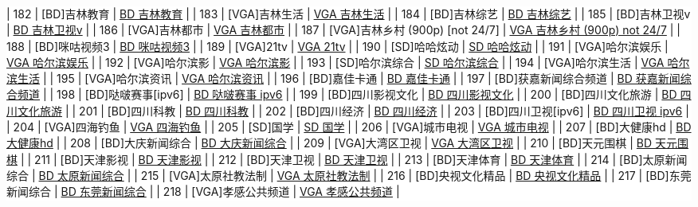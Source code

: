 | 182 | [BD]吉林教育 | [BD 吉林教育](https://stream.freetv.fun/f1bef5eac6527a9100418cce3c676405bdf237eabde2a8d11b607daf82776194.ctv) |
| 183 | [VGA]吉林生活 | [VGA 吉林生活](https://stream.freetv.fun/98ab12564b7b628ceb5baa1b37c2b587f3de86e80797d33735883164436a5bc3.m3u8) |
| 184 | [BD]吉林综艺 | [BD 吉林综艺](https://stream.freetv.fun/f2a6ac4f710a1a7f355bc75c4fbc74fefeef1861bfb73084ef840dcfaed898b0.ctv) |
| 185 | [BD]吉林卫视v | [BD 吉林卫视v](https://stream.freetv.fun/ba4638b7178314a10cfc89e46f24b0912a8a5a037112f3985b7b2555de859d73.ctv) |
| 186 | [VGA]吉林都市 | [VGA 吉林都市](https://stream.freetv.fun/32692f852b36198fd146650046232b8ac486b39d07d76f3310a8ffb339124da7.m3u8) |
| 187 | [VGA]吉林乡村 (900p) [not 24/7] | [VGA 吉林乡村 (900p)  not 24/7](https://stream.freetv.fun/69c843e9479e054c8323b5a23b74f4f70e8fd3d87354bcbef12195bed8043aeb.m3u8) |
| 188 | [BD]咪咕视频3 | [BD 咪咕视频3](https://stream.freetv.fun/dfcffa8ffa8b32c7a12ad12974968df1e108ddd9bfcaaa0f76bd1f53f8255259.m3u8) |
| 189 | [VGA]21tv | [VGA 21tv](https://stream.freetv.fun/237dcddc8f678c63c4b32bb7ac69af0d05ec283bf10dfaac8a68460df9dca65a.m3u8) |
| 190 | [SD]哈哈炫动 | [SD 哈哈炫动](https://stream.freetv.fun/18b97d80dae6d5df7cf63ec50092e0cf5efeac5f41f1a7178f59c01f710668d0.m3u8) |
| 191 | [VGA]哈尔滨娱乐 | [VGA 哈尔滨娱乐](https://stream.freetv.fun/2fc35c833b23774263a95e84dac67fd36e5f21101d7e3fcb72318ef7a1c6bb23.m3u8) |
| 192 | [VGA]哈尔滨影 | [VGA 哈尔滨影](https://stream.freetv.fun/4761681fab1275b2d0237e83813c4845effdd80a8575a346ed32a092aaab0872.m3u8) |
| 193 | [SD]哈尔滨综合 | [SD 哈尔滨综合](https://stream.freetv.fun/ea89261c2598c63f1e25e9e633d181b9f9e5eaa38d80e0a824ba28f68d47412d.m3u8) |
| 194 | [VGA]哈尔滨生活 | [VGA 哈尔滨生活](https://stream.freetv.fun/71746238db63ed6951b3f0a4cbc42467d1a7b32c1925b4854de68ed71d678c98.m3u8) |
| 195 | [VGA]哈尔滨资讯 | [VGA 哈尔滨资讯](https://stream.freetv.fun/5d29259c004e46ba3230fa3d2d991fa3189aebe4dc49923c8e1eb066e5de98f1.m3u8) |
| 196 | [BD]嘉佳卡通 | [BD 嘉佳卡通](https://stream.freetv.fun/f2bec353956ef6ef040eac51c4b2c34eeaa6b7f4beaa19b11e91c841be12c67e.ctv) |
| 197 | [BD]获嘉新闻综合频道 | [BD 获嘉新闻综合频道](https://stream.freetv.fun/5fd6898a5296770d7f6a5b0fd0b8d1542909a8a7dedf898cec0b74a7c38789a9.m3u8) |
| 198 | [BD]哒啵赛事[ipv6] | [BD 哒啵赛事 ipv6](https://stream.freetv.fun/5ea46f1cf1488694204cfaf47014123e2f0c10370f04e78f2ad94d82edbb3559.m3u8) |
| 199 | [BD]四川影视文化 | [BD 四川影视文化](https://stream.freetv.fun/8722d176a8a4dfd99f3c7d41f18f6f060f9f908dcaa578f866eb6c72e98b260b.m3u8) |
| 200 | [BD]四川文化旅游 | [BD 四川文化旅游](https://stream.freetv.fun/8e2d99915c61ee4b7294248b1d483f2412d507458288ebda0b2c35d78139ed11.m3u8) |
| 201 | [BD]四川科教 | [BD 四川科教](https://stream.freetv.fun/dd26f57be074ce07e1fb0d357b9bff2846bd030575df792d54abb4299ba5ada0.m3u8) |
| 202 | [BD]四川经济 | [BD 四川经济](https://stream.freetv.fun/c5d9cf07106cfb4973f238af0f556fa8bf539651a0ef70f556840c448682e8ea.ctv) |
| 203 | [BD]四川卫视[ipv6] | [BD 四川卫视 ipv6](https://stream.freetv.fun/3c264c25b1f8debffea48cd474ef8b830ced737528778624f006949a84930657.m3u8) |
| 204 | [VGA]四海钓鱼 | [VGA 四海钓鱼](https://stream.freetv.fun/035da715c6d55f2764d231c3be66f457fd5ce09f4593e9e8cc7d60f79c1e8292.ctv) |
| 205 | [SD]国学 | [SD 国学](https://stream.freetv.fun/6f886d226283f73d9621e6379b818f68c1ba110f583cbd856528aae1aaf48000.ctv) |
| 206 | [VGA]城市电视 | [VGA 城市电视](https://stream.freetv.fun/7c45cef9a1c9d63f4fe1f31116dd30f89700ee369c1fd816d21d6bb4cb632f1c.ctv) |
| 207 | [BD]大健康hd | [BD 大健康hd](https://stream.freetv.fun/fd7259a9cd5b032d8266ac9f07d4da021ee2fdc0d7a475e7aca2c92669243796.ctv) |
| 208 | [BD]大庆新闻综合 | [BD 大庆新闻综合](https://stream.freetv.fun/72078ced53b6a4f440c82744225c37ee6c2a3bf00ad47642a128e82f252474f9.m3u8) |
| 209 | [VGA]大湾区卫视 | [VGA 大湾区卫视](https://stream.freetv.fun/530100dc12484a6e1bc74a557a42b260134a998632ba4a1cafd0339efeb774d8.ctv) |
| 210 | [BD]天元围棋 | [BD 天元围棋](https://stream.freetv.fun/29e78e28aa3fd054e8c46b5f393079ccc4df509826d76f8540c2e613f416cbe8.ctv) |
| 211 | [BD]天津影视 | [BD 天津影视](https://stream.freetv.fun/de734db67c02771bd31d6ab20f6ecf37a82d74b744138c9ea5115408bbee08e9.m3u8) |
| 212 | [BD]天津卫视 | [BD 天津卫视](https://stream.freetv.fun/b174433fa74b990a5146d8f6ee46307b62bde3e61df3a44eb8aaa649af3cc6fd.m3u8) |
| 213 | [BD]天津体育 | [BD 天津体育](https://stream.freetv.fun/e550462ba6e8b39f7caf7c0bdc83da7588e66a734647e08fe81a12e1ade63fcd.m3u8) |
| 214 | [BD]太原新闻综合 | [BD 太原新闻综合](https://stream.freetv.fun/6b653e1856fd229daff2949116fef14416db534e55f710654e305a933291269f.ctv) |
| 215 | [VGA]太原社教法制 | [VGA 太原社教法制](https://stream.freetv.fun/4b0a07bfe166d6b23ebb9383282cf1e63e33c06937f0eb800266fbfbbffaf053.ctv) |
| 216 | [BD]央视文化精品 | [BD 央视文化精品](https://stream.freetv.fun/c997a6959eeeb7acff0e89311afb9f91b416f53ec1223597f2b5384ddb40a10c.m3u8) |
| 217 | [BD]东莞新闻综合 | [BD 东莞新闻综合](https://stream.freetv.fun/43c9c29ffd7ea98ad212c50ca985141fe13dd5608397f3f572141fcdd05ccd3a.m3u8) |
| 218 | [VGA]孝感公共频道 | [VGA 孝感公共频道](https://stream.freetv.fun/0a0699b4d52d9c944c8e9bb7ec09b97d351e5d2be8fbae6c4a2843ccb7d34f9c.m3u8) |